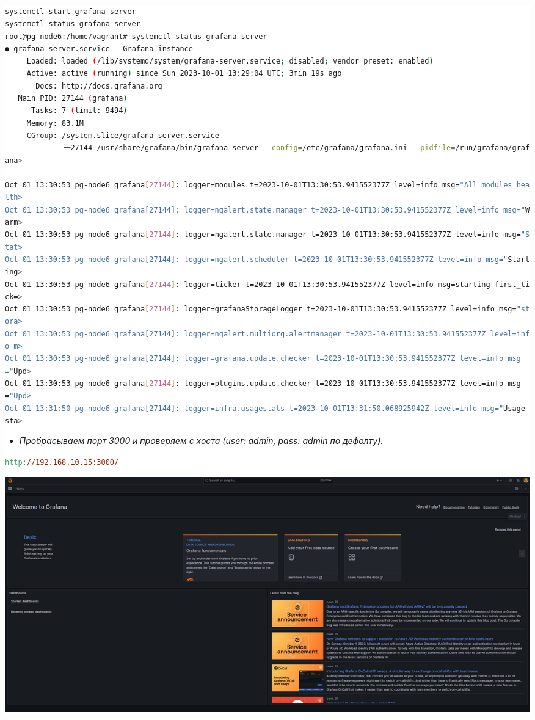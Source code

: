 ```bash
systemctl start grafana-server
systemctl status grafana-server
root@pg-node6:/home/vagrant# systemctl status grafana-server
● grafana-server.service - Grafana instance
     Loaded: loaded (/lib/systemd/system/grafana-server.service; disabled; vendor preset: enabled)
     Active: active (running) since Sun 2023-10-01 13:29:04 UTC; 3min 19s ago
       Docs: http://docs.grafana.org
   Main PID: 27144 (grafana)
      Tasks: 7 (limit: 9494)
     Memory: 83.1M
     CGroup: /system.slice/grafana-server.service
             └─27144 /usr/share/grafana/bin/grafana server --config=/etc/grafana/grafana.ini --pidfile=/run/grafana/grafana>

Oct 01 13:30:53 pg-node6 grafana[27144]: logger=modules t=2023-10-01T13:30:53.941552377Z level=info msg="All modules health>
Oct 01 13:30:53 pg-node6 grafana[27144]: logger=ngalert.state.manager t=2023-10-01T13:30:53.941552377Z level=info msg="Warm>
Oct 01 13:30:53 pg-node6 grafana[27144]: logger=ngalert.state.manager t=2023-10-01T13:30:53.941552377Z level=info msg="Stat>
Oct 01 13:30:53 pg-node6 grafana[27144]: logger=ngalert.scheduler t=2023-10-01T13:30:53.941552377Z level=info msg="Starting>
Oct 01 13:30:53 pg-node6 grafana[27144]: logger=ticker t=2023-10-01T13:30:53.941552377Z level=info msg=starting first_tick=>
Oct 01 13:30:53 pg-node6 grafana[27144]: logger=grafanaStorageLogger t=2023-10-01T13:30:53.941552377Z level=info msg="stora>
Oct 01 13:30:53 pg-node6 grafana[27144]: logger=ngalert.multiorg.alertmanager t=2023-10-01T13:30:53.941552377Z level=info m>
Oct 01 13:30:53 pg-node6 grafana[27144]: logger=grafana.update.checker t=2023-10-01T13:30:53.941552377Z level=info msg="Upd>
Oct 01 13:30:53 pg-node6 grafana[27144]: logger=plugins.update.checker t=2023-10-01T13:30:53.941552377Z level=info msg="Upd>
Oct 01 13:31:50 pg-node6 grafana[27144]: logger=infra.usagestats t=2023-10-01T13:31:50.068925942Z level=info msg="Usage sta>
```
- *Пробрасываем порт 3000 и проверяем с хоста (user: admin, pass: admin по дефолту):*
```makefile
http://192.168.10.15:3000/
```
![image-1.png](https://github.com/Yaroslavk93/PostgreSQL/blob/main/Project_Patroni_Postgres/img/image-1.png)
